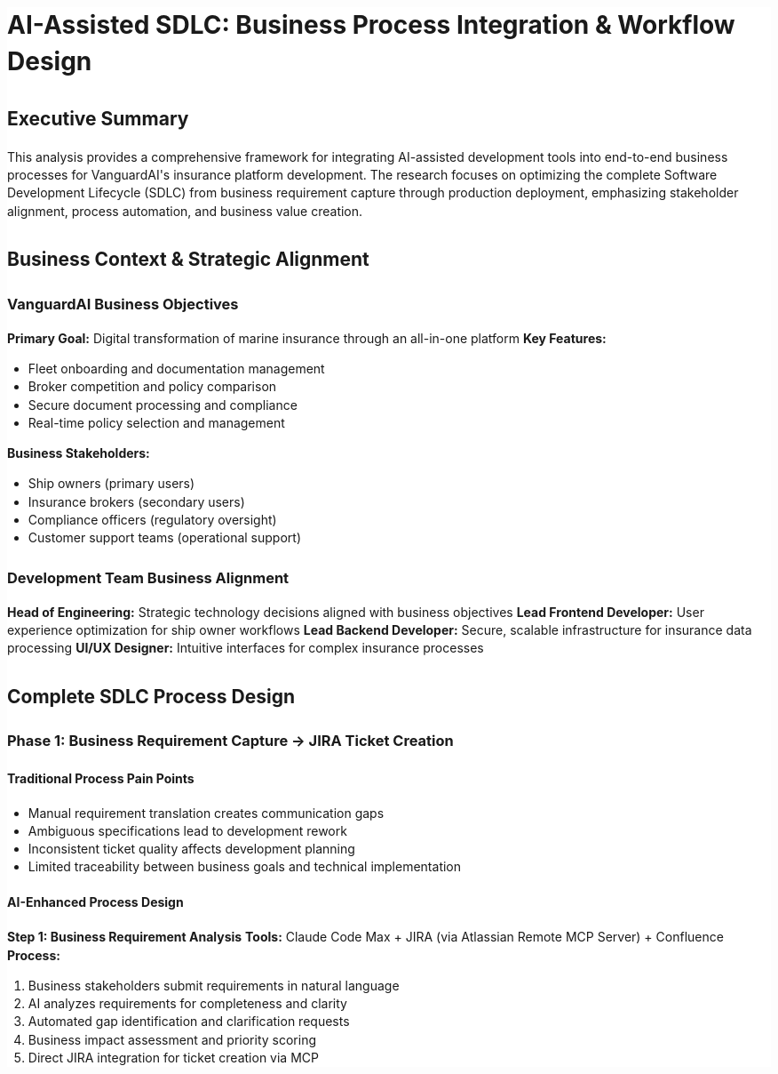 # AI-Assisted SDLC: Business Process Integration & Workflow Design

## Executive Summary

This analysis provides a comprehensive framework for integrating AI-assisted development tools into end-to-end business processes for VanguardAI's insurance platform development. The research focuses on optimizing the complete Software Development Lifecycle (SDLC) from business requirement capture through production deployment, emphasizing stakeholder alignment, process automation, and business value creation.

## Business Context & Strategic Alignment

### VanguardAI Business Objectives
**Primary Goal:** Digital transformation of marine insurance through an all-in-one platform
**Key Features:**
- Fleet onboarding and documentation management
- Broker competition and policy comparison
- Secure document processing and compliance
- Real-time policy selection and management

**Business Stakeholders:**
- Ship owners (primary users)
- Insurance brokers (secondary users)
- Compliance officers (regulatory oversight)
- Customer support teams (operational support)

### Development Team Business Alignment
**Head of Engineering:** Strategic technology decisions aligned with business objectives
**Lead Frontend Developer:** User experience optimization for ship owner workflows
**Lead Backend Developer:** Secure, scalable infrastructure for insurance data processing
**UI/UX Designer:** Intuitive interfaces for complex insurance processes

## Complete SDLC Process Design

### Phase 1: Business Requirement Capture → JIRA Ticket Creation

#### Traditional Process Pain Points
- Manual requirement translation creates communication gaps
- Ambiguous specifications lead to development rework
- Inconsistent ticket quality affects development planning
- Limited traceability between business goals and technical implementation

#### AI-Enhanced Process Design

**Step 1: Business Requirement Analysis**
**Tools:** Claude Code Max + JIRA (via Atlassian Remote MCP Server) + Confluence
**Process:**
1. Business stakeholders submit requirements in natural language
2. AI analyzes requirements for completeness and clarity
3. Automated gap identification and clarification requests
4. Business impact assessment and priority scoring
5. Direct JIRA integration for ticket creation via MCP
